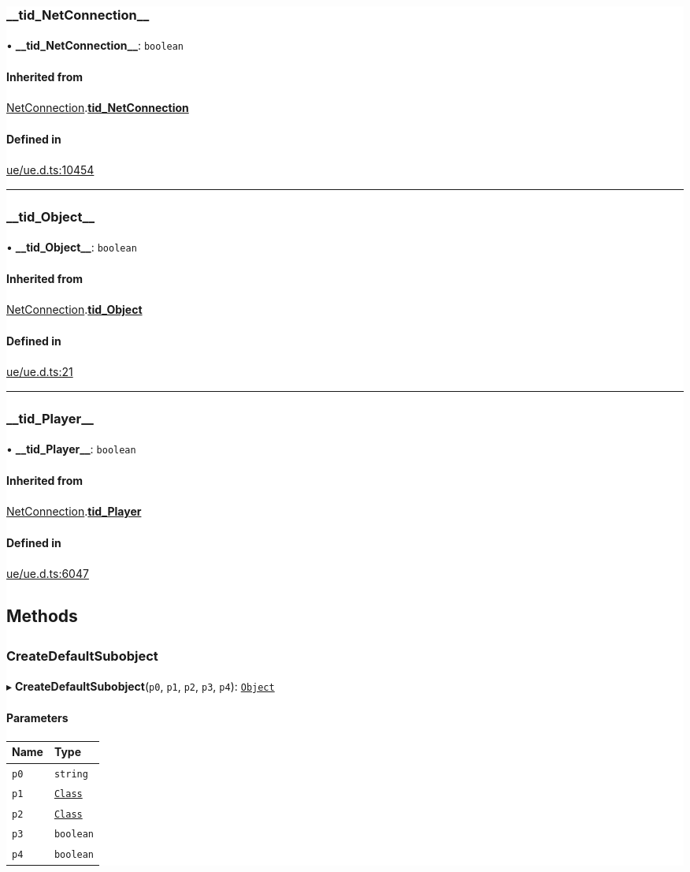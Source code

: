 ### \_\_tid\_NetConnection\_\_

• **\_\_tid\_NetConnection\_\_**: `boolean`

#### Inherited from

[NetConnection](ue_ue.NetConnection.md).[__tid_NetConnection__](ue_ue.NetConnection.md#__tid_netconnection__)

#### Defined in

[ue/ue.d.ts:10454](https://github.com/YugMetaverse/yug_typings/blob/b7d9b19/ue/ue.d.ts#L10454)

___

### \_\_tid\_Object\_\_

• **\_\_tid\_Object\_\_**: `boolean`

#### Inherited from

[NetConnection](ue_ue.NetConnection.md).[__tid_Object__](ue_ue.NetConnection.md#__tid_object__)

#### Defined in

[ue/ue.d.ts:21](https://github.com/YugMetaverse/yug_typings/blob/b7d9b19/ue/ue.d.ts#L21)

___

### \_\_tid\_Player\_\_

• **\_\_tid\_Player\_\_**: `boolean`

#### Inherited from

[NetConnection](ue_ue.NetConnection.md).[__tid_Player__](ue_ue.NetConnection.md#__tid_player__)

#### Defined in

[ue/ue.d.ts:6047](https://github.com/YugMetaverse/yug_typings/blob/b7d9b19/ue/ue.d.ts#L6047)

## Methods

### CreateDefaultSubobject

▸ **CreateDefaultSubobject**(`p0`, `p1`, `p2`, `p3`, `p4`): [`Object`](ue_ue.Object.md)

#### Parameters

| Name | Type |
| :------ | :------ |
| `p0` | `string` |
| `p1` | [`Class`](ue_ue.Class.md) |
| `p2` | [`Class`](ue_ue.Class.md) |
| `p3` | `boolean` |
| `p4` | `boolean` |
